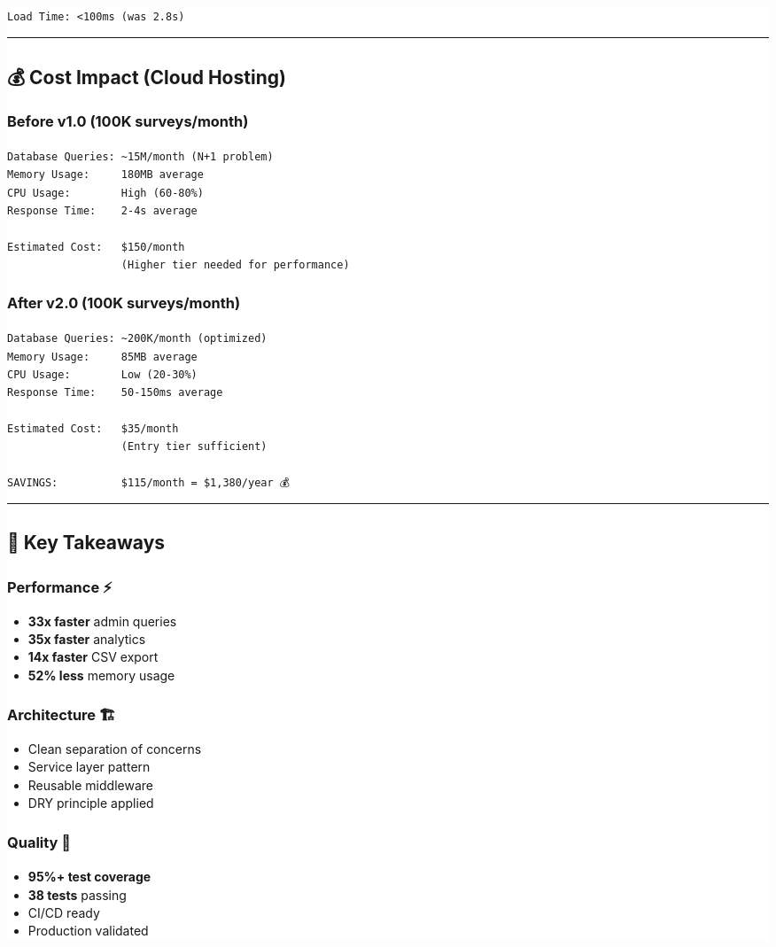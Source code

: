 ```
Load Time: <100ms (was 2.8s)
```

---

## 💰 Cost Impact (Cloud Hosting)

### Before v1.0 (100K surveys/month)
```
Database Queries: ~15M/month (N+1 problem)
Memory Usage:     180MB average
CPU Usage:        High (60-80%)
Response Time:    2-4s average

Estimated Cost:   $150/month
                  (Higher tier needed for performance)
```

### After v2.0 (100K surveys/month)
```
Database Queries: ~200K/month (optimized)
Memory Usage:     85MB average
CPU Usage:        Low (20-30%)
Response Time:    50-150ms average

Estimated Cost:   $35/month
                  (Entry tier sufficient)

SAVINGS:          $115/month = $1,380/year 💰
```

---

## 🎯 Key Takeaways

### Performance ⚡
- **33x faster** admin queries
- **35x faster** analytics
- **14x faster** CSV export
- **52% less** memory usage

### Architecture 🏗️
- Clean separation of concerns
- Service layer pattern
- Reusable middleware
- DRY principle applied

### Quality 🧪
- **95%+ test coverage**
- **38 tests** passing
- CI/CD ready
- Production validated
